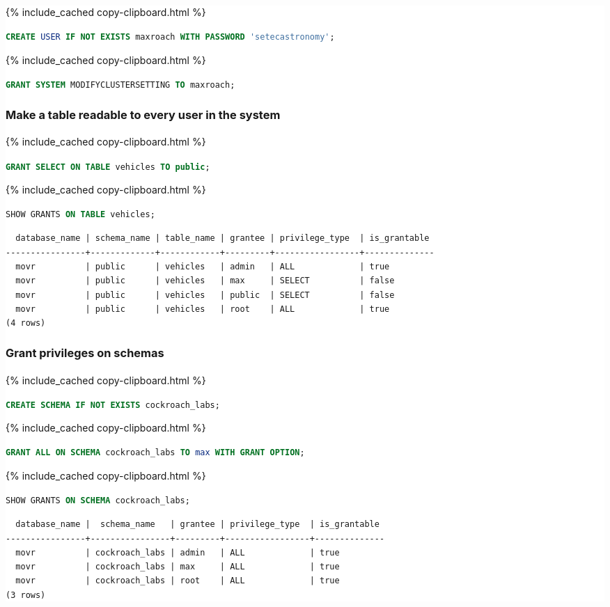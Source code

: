 {% include_cached copy-clipboard.html %}
~~~ sql
CREATE USER IF NOT EXISTS maxroach WITH PASSWORD 'setecastronomy';
~~~

{% include_cached copy-clipboard.html %}
~~~ sql
GRANT SYSTEM MODIFYCLUSTERSETTING TO maxroach;
~~~

### Make a table readable to every user in the system

{% include_cached copy-clipboard.html %}
~~~ sql
GRANT SELECT ON TABLE vehicles TO public;
~~~

{% include_cached copy-clipboard.html %}
~~~ sql
SHOW GRANTS ON TABLE vehicles;
~~~

~~~
  database_name | schema_name | table_name | grantee | privilege_type  | is_grantable
----------------+-------------+------------+---------+-----------------+--------------
  movr          | public      | vehicles   | admin   | ALL             | true
  movr          | public      | vehicles   | max     | SELECT          | false
  movr          | public      | vehicles   | public  | SELECT          | false
  movr          | public      | vehicles   | root    | ALL             | true
(4 rows)
~~~

### Grant privileges on schemas

{% include_cached copy-clipboard.html %}
~~~ sql
CREATE SCHEMA IF NOT EXISTS cockroach_labs;
~~~

{% include_cached copy-clipboard.html %}
~~~ sql
GRANT ALL ON SCHEMA cockroach_labs TO max WITH GRANT OPTION;
~~~

{% include_cached copy-clipboard.html %}
~~~ sql
SHOW GRANTS ON SCHEMA cockroach_labs;
~~~

~~~
  database_name |  schema_name   | grantee | privilege_type  | is_grantable
----------------+----------------+---------+-----------------+--------------
  movr          | cockroach_labs | admin   | ALL             | true
  movr          | cockroach_labs | max     | ALL             | true
  movr          | cockroach_labs | root    | ALL             | true
(3 rows)
~~~
